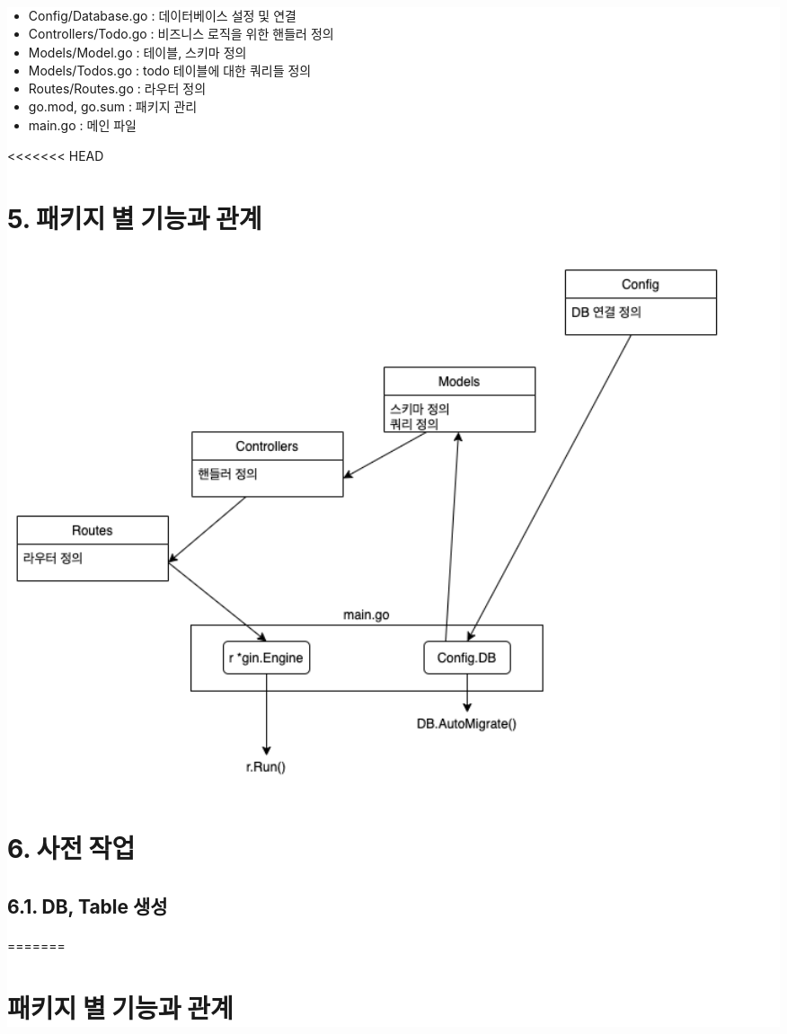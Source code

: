 - Config/Database.go : 데이터베이스 설정 및 연결
- Controllers/Todo.go : 비즈니스 로직을 위한 핸들러 정의
- Models/Model.go : 테이블, 스키마 정의
- Models/Todos.go :  todo 테이블에 대한 쿼리들 정의
- Routes/Routes.go : 라우터 정의
- go.mod, go.sum : 패키지 관리
- main.go : 메인 파일

<<<<<<< HEAD
# 5. 패키지 별 기능과 관계

![Untitled](images/Untitled.png)

# 6. 사전 작업

## 6.1. DB, Table 생성
=======
# 패키지 별 기능과 관계
